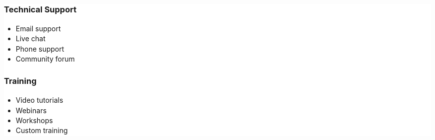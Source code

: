 ### Technical Support
- Email support
- Live chat
- Phone support
- Community forum

### Training
- Video tutorials
- Webinars
- Workshops
- Custom training 